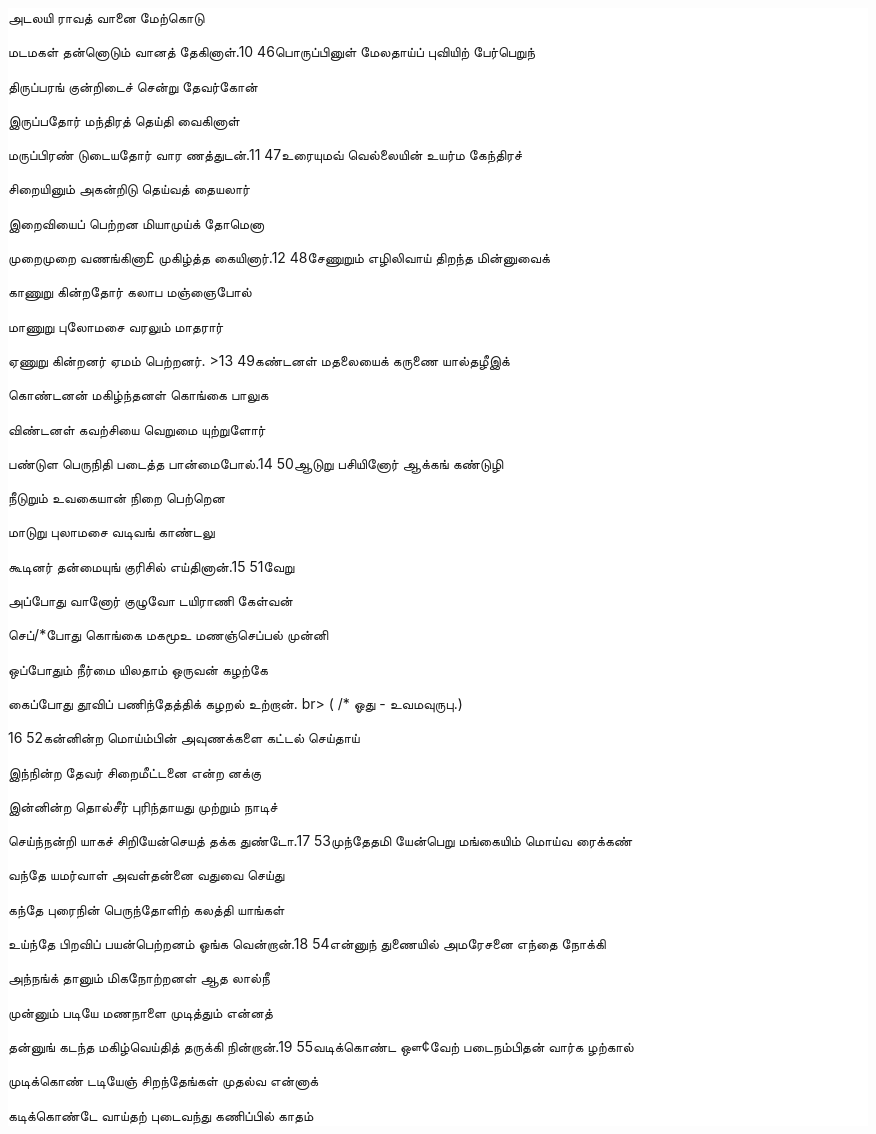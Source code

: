 அடலயி ராவத் வானை மேற்கொடு  

மடமகள் தன்னொடும் வானத் தேகினாள்.10 46பொருப்பினுள் மேலதாய்ப் புவியிற் பேர்பெறுந்  

திருப்பரங் குன்றிடைச் சென்று தேவர்கோன்  

இருப்பதோர் மந்திரத் தெய்தி வைகினாள்  

மருப்பிரண் டுடையதோர் வார ணத்துடன்.11 47உரையுமவ் வெல்லையின் உயர்ம கேந்திரச்  

சிறையினும் அகன்றிடு தெய்வத் தையலார்  

இறைவியைப் பெற்றன மியாமுய்க் தோமெனா  

முறைமுறை வணங்கினா£ முகிழ்த்த கையினார்.12 48சேணுறும் எழிலிவாய் திறந்த மின்னுவைக்  

காணுறு கின்றதோர் கலாப மஞ்ஞைபோல்  

மாணுறு புலோமசை வரலும் மாதரார்  

ஏணுறு கின்றனர் ஏமம் பெற்றனர். >13 49கண்டனள் மதலையைக் கருணை யால்தழீஇக்  

கொண்டனன் மகிழ்ந்தனள் கொங்கை பாலுக  

விண்டனள் கவற்சியை வெறுமை யுற்றுளோர்  

பண்டுள பெருநிதி படைத்த பான்மைபோல்.14 50ஆடுறு பசியினோர் ஆக்கங் கண்டுழி  

நீடுறும் உவகையான் நிறை பெற்றென  

மாடுறு புலாமசை வடிவங் காண்டலு  

கூடினர் தன்மையுங் குரிசில் எய்தினான்.15 51வேறு  

அப்போது வானோர் குழுவோ டயிராணி கேள்வன்  

செப்/*போது கொங்கை மகமூஉ மணஞ்செப்பல் முன்னி  

ஒப்போதும் நீர்மை யிலதாம் ஒருவன் கழற்கே  

கைப்போது தூவிப் பணிந்தேத்திக் கழறல் உற்றான். br> ( /* ஓது - உவமவுருபு.)  

16 52கன்னின்ற மொய்ம்பின் அவுணக்களை கட்டல் செய்தாய்  

இந்நின்ற தேவர் சிறைமீட்டனை என்ற னக்கு  

இன்னின்ற தொல்சீர் புரிந்தாயது முற்றும் நாடிச்  

செய்ந்நன்றி யாகச் சிறியேன்செயத் தக்க துண்டோ.17 53முந்தேதமி யேன்பெறு மங்கையிம் மொய்வ ரைக்கண்  

வந்தே யமர்வாள் அவள்தன்னை வதுவை செய்து  

கந்தே புரைநின் பெருந்தோளிற் கலத்தி யாங்கள்  

உய்ந்தே பிறவிப் பயன்பெற்றனம் ஓங்க வென்றான்.18 54என்னுந் துணையில் அமரேசனை எந்தை நோக்கி  

அந்நங்க் தானும் மிகநோற்றனள் ஆத லால்நீ  

முன்னும் படியே மணநாளை முடித்தும் என்னத்  

தன்னுங் கடந்த மகிழ்வெய்தித் தருக்கி நின்றான்.19 55வடிக்கொண்ட ஔ¢வேற் படைநம்பிதன் வார்க ழற்கால்  

முடிக்கொண் டடியேஞ் சிறந்தேங்கள் முதல்வ என்னாக்  

கடிக்கொண்டே வாய்தற் புடைவந்து கணிப்பில் காதம்  
